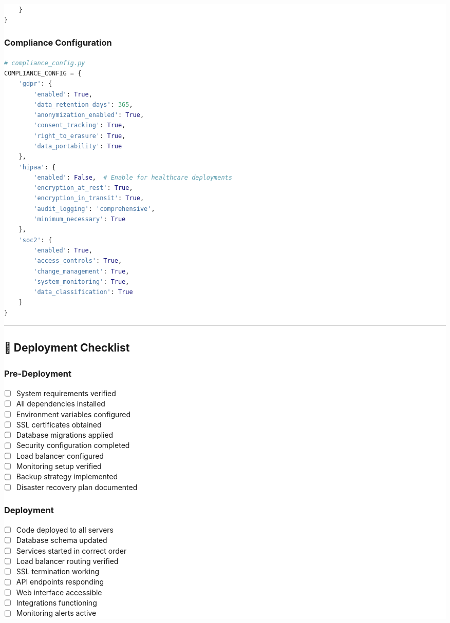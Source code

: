 ```python
    }
}
```

### **Compliance Configuration**
```python
# compliance_config.py
COMPLIANCE_CONFIG = {
    'gdpr': {
        'enabled': True,
        'data_retention_days': 365,
        'anonymization_enabled': True,
        'consent_tracking': True,
        'right_to_erasure': True,
        'data_portability': True
    },
    'hipaa': {
        'enabled': False,  # Enable for healthcare deployments
        'encryption_at_rest': True,
        'encryption_in_transit': True,
        'audit_logging': 'comprehensive',
        'minimum_necessary': True
    },
    'soc2': {
        'enabled': True,
        'access_controls': True,
        'change_management': True,
        'system_monitoring': True,
        'data_classification': True
    }
}
```

---

## 🎯 **Deployment Checklist**

### **Pre-Deployment**
- [ ] System requirements verified
- [ ] All dependencies installed
- [ ] Environment variables configured
- [ ] SSL certificates obtained
- [ ] Database migrations applied
- [ ] Security configuration completed
- [ ] Load balancer configured
- [ ] Monitoring setup verified
- [ ] Backup strategy implemented
- [ ] Disaster recovery plan documented

### **Deployment**
- [ ] Code deployed to all servers
- [ ] Database schema updated
- [ ] Services started in correct order
- [ ] Load balancer routing verified
- [ ] SSL termination working
- [ ] API endpoints responding
- [ ] Web interface accessible
- [ ] Integrations functioning
- [ ] Monitoring alerts active
